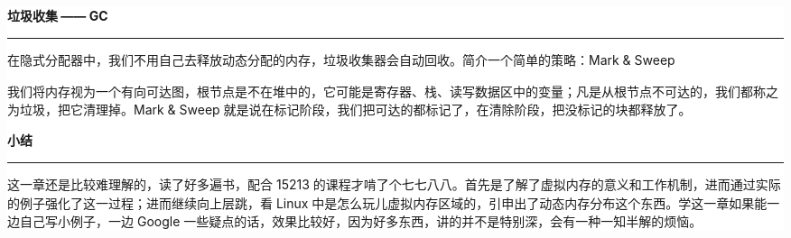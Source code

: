 **垃圾收集 —— GC**

---

在隐式分配器中，我们不用自己去释放动态分配的内存，垃圾收集器会自动回收。简介一个简单的策略：Mark & Sweep

我们将内存视为一个有向可达图，根节点是不在堆中的，它可能是寄存器、栈、读写数据区中的变量；凡是从根节点不可达的，我们都称之为垃圾，把它清理掉。Mark & Sweep 就是说在标记阶段，我们把可达的都标记了，在清除阶段，把没标记的块都释放了。

**小结**

---

这一章还是比较难理解的，读了好多遍书，配合 15213 的课程才啃了个七七八八。首先是了解了虚拟内存的意义和工作机制，进而通过实际的例子强化了这一过程；进而继续向上层跳，看 Linux 中是怎么玩儿虚拟内存区域的，引申出了动态内存分布这个东西。学这一章如果能一边自己写小例子，一边 Google 一些疑点的话，效果比较好，因为好多东西，讲的并不是特别深，会有一种一知半解的烦恼。
